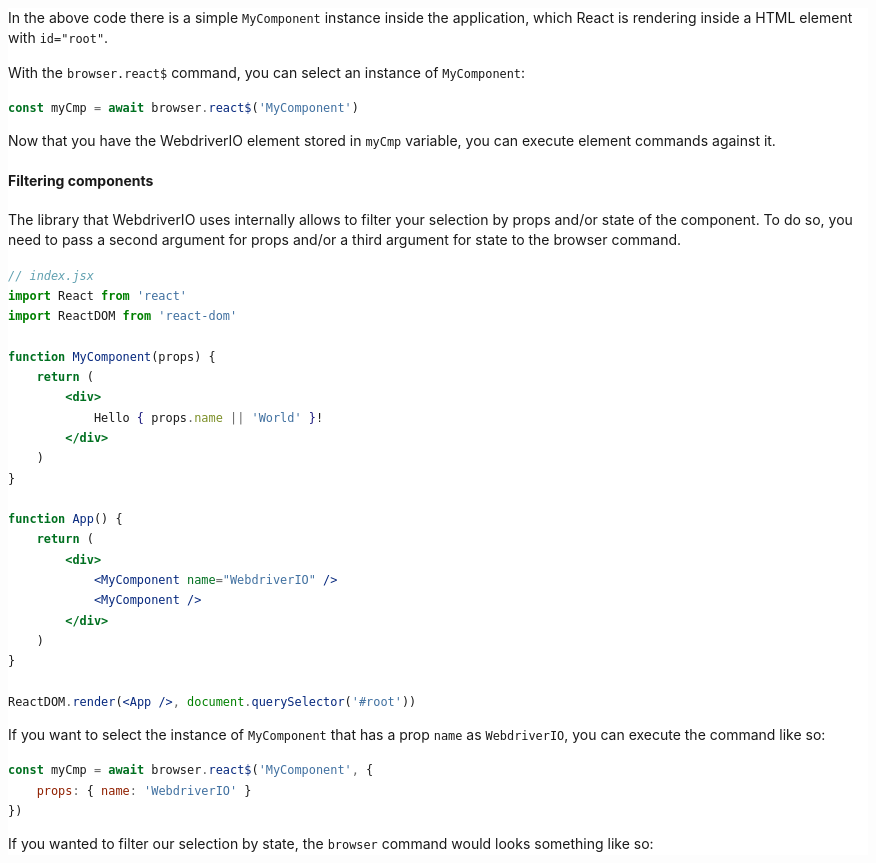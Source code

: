 ```jsx
```

In the above code there is a simple `MyComponent` instance inside the application, which React is rendering inside a HTML element with `id="root"`.

With the `browser.react$` command, you can select an instance of `MyComponent`:

```js
const myCmp = await browser.react$('MyComponent')
```

Now that you have the WebdriverIO element stored in `myCmp` variable, you can execute element commands against it.

#### Filtering components

The library that WebdriverIO uses internally allows to filter your selection by props and/or state of the component. To do so, you need to pass a second argument for props and/or a third argument for state to the browser command.

```jsx
// index.jsx
import React from 'react'
import ReactDOM from 'react-dom'

function MyComponent(props) {
    return (
        <div>
            Hello { props.name || 'World' }!
        </div>
    )
}

function App() {
    return (
        <div>
            <MyComponent name="WebdriverIO" />
            <MyComponent />
        </div>
    )
}

ReactDOM.render(<App />, document.querySelector('#root'))
```

If you want to select the instance of `MyComponent` that has a prop `name` as `WebdriverIO`, you can execute the command like so:

```js
const myCmp = await browser.react$('MyComponent', {
    props: { name: 'WebdriverIO' }
})
```

If you wanted to filter our selection by state, the `browser` command would looks something like so:
